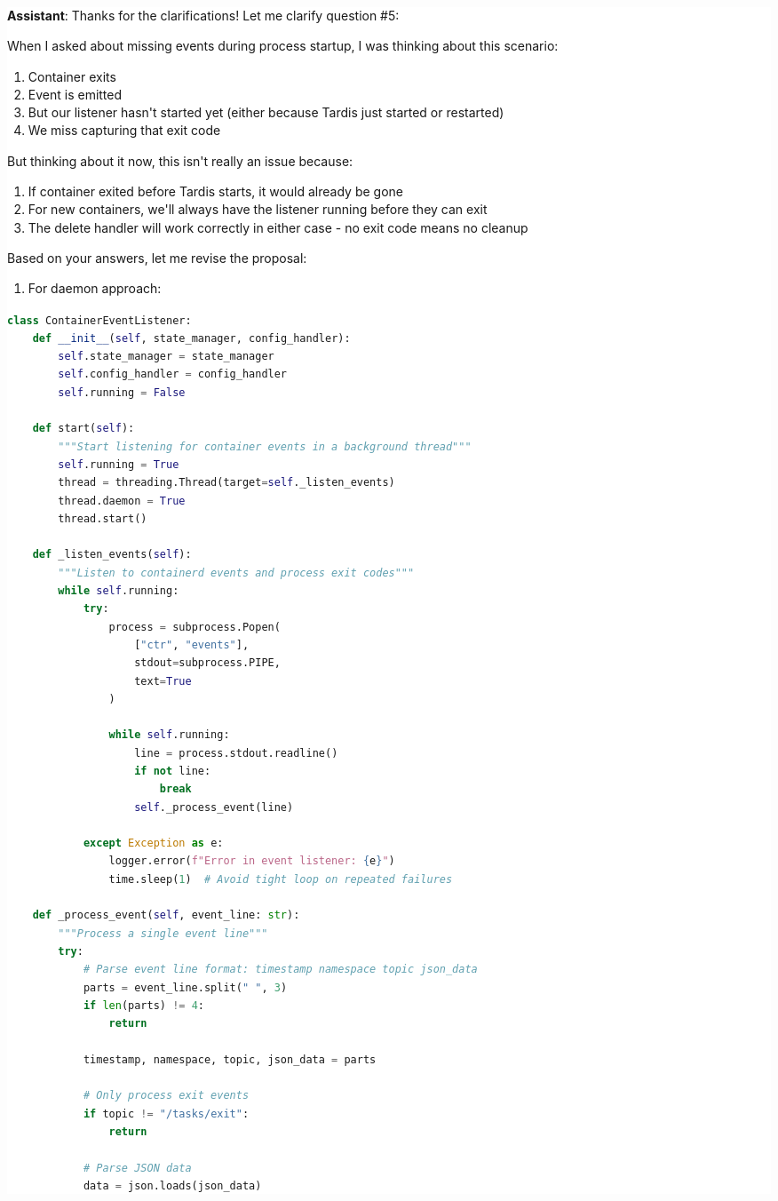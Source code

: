 **Assistant**: Thanks for the clarifications! Let me clarify question #5:

When I asked about missing events during process startup, I was thinking about this scenario:
1. Container exits
2. Event is emitted
3. But our listener hasn't started yet (either because Tardis just started or restarted)
4. We miss capturing that exit code

But thinking about it now, this isn't really an issue because:
1. If container exited before Tardis starts, it would already be gone
2. For new containers, we'll always have the listener running before they can exit
3. The delete handler will work correctly in either case - no exit code means no cleanup

Based on your answers, let me revise the proposal:

1. For daemon approach:
```python
class ContainerEventListener:
    def __init__(self, state_manager, config_handler):
        self.state_manager = state_manager
        self.config_handler = config_handler
        self.running = False
        
    def start(self):
        """Start listening for container events in a background thread"""
        self.running = True
        thread = threading.Thread(target=self._listen_events)
        thread.daemon = True
        thread.start()
        
    def _listen_events(self):
        """Listen to containerd events and process exit codes"""
        while self.running:
            try:
                process = subprocess.Popen(
                    ["ctr", "events"],
                    stdout=subprocess.PIPE,
                    text=True
                )
                
                while self.running:
                    line = process.stdout.readline()
                    if not line:
                        break
                    self._process_event(line)
                    
            except Exception as e:
                logger.error(f"Error in event listener: {e}")
                time.sleep(1)  # Avoid tight loop on repeated failures
                
    def _process_event(self, event_line: str):
        """Process a single event line"""
        try:
            # Parse event line format: timestamp namespace topic json_data
            parts = event_line.split(" ", 3)
            if len(parts) != 4:
                return
                
            timestamp, namespace, topic, json_data = parts
            
            # Only process exit events
            if topic != "/tasks/exit":
                return
                
            # Parse JSON data
            data = json.loads(json_data)
```